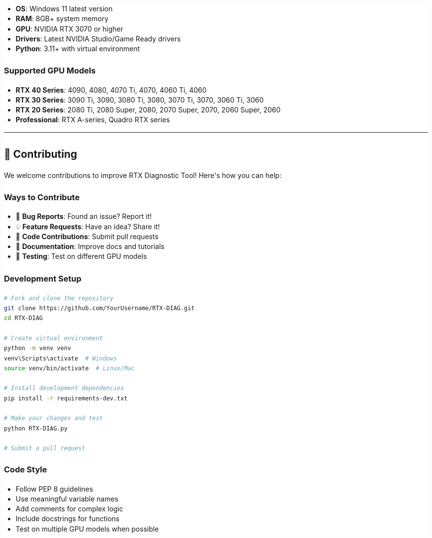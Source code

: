 - **OS**: Windows 11 latest version
- **RAM**: 8GB+ system memory
- **GPU**: NVIDIA RTX 3070 or higher
- **Drivers**: Latest NVIDIA Studio/Game Ready drivers
- **Python**: 3.11+ with virtual environment

### Supported GPU Models

- **RTX 40 Series**: 4090, 4080, 4070 Ti, 4070, 4060 Ti, 4060
- **RTX 30 Series**: 3090 Ti, 3090, 3080 Ti, 3080, 3070 Ti, 3070, 3060 Ti, 3060
- **RTX 20 Series**: 2080 Ti, 2080 Super, 2080, 2070 Super, 2070, 2060 Super, 2060
- **Professional**: RTX A-series, Quadro RTX series

---

## 🤝 Contributing

We welcome contributions to improve RTX Diagnostic Tool! Here's how you can help:

### Ways to Contribute

- 🐛 **Bug Reports**: Found an issue? Report it!
- 💡 **Feature Requests**: Have an idea? Share it!
- 🔧 **Code Contributions**: Submit pull requests
- 📖 **Documentation**: Improve docs and tutorials
- 🧪 **Testing**: Test on different GPU models

### Development Setup

```bash
# Fork and clone the repository
git clone https://github.com/YourUsername/RTX-DIAG.git
cd RTX-DIAG

# Create virtual environment
python -m venv venv
venv\Scripts\activate  # Windows
source venv/bin/activate  # Linux/Mac

# Install development dependencies
pip install -r requirements-dev.txt

# Make your changes and test
python RTX-DIAG.py

# Submit a pull request
```

### Code Style

- Follow PEP 8 guidelines
- Use meaningful variable names
- Add comments for complex logic
- Include docstrings for functions
- Test on multiple GPU models when possible

